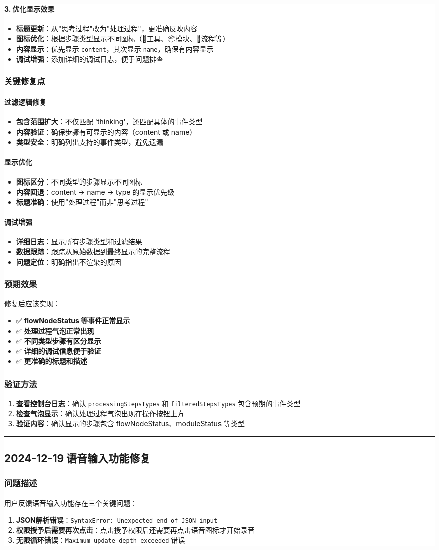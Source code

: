 #### 3. 优化显示效果

- **标题更新**：从"思考过程"改为"处理过程"，更准确反映内容
- **图标优化**：根据步骤类型显示不同图标（🔧工具、📦模块、🔄流程等）
- **内容显示**：优先显示 `content`，其次显示 `name`，确保有内容显示
- **调试增强**：添加详细的调试日志，便于问题排查

### 关键修复点

#### 过滤逻辑修复

- **包含范围扩大**：不仅匹配 'thinking'，还匹配具体的事件类型
- **内容验证**：确保步骤有可显示的内容（content 或 name）
- **类型安全**：明确列出支持的事件类型，避免遗漏

#### 显示优化

- **图标区分**：不同类型的步骤显示不同图标
- **内容回退**：content → name → type 的显示优先级
- **标题准确**：使用"处理过程"而非"思考过程"

#### 调试增强

- **详细日志**：显示所有步骤类型和过滤结果
- **数据跟踪**：跟踪从原始数据到最终显示的完整流程
- **问题定位**：明确指出不渲染的原因

### 预期效果

修复后应该实现：

- ✅ **flowNodeStatus 等事件正常显示**
- ✅ **处理过程气泡正常出现**
- ✅ **不同类型步骤有区分显示**
- ✅ **详细的调试信息便于验证**
- ✅ **更准确的标题和描述**

### 验证方法

1. **查看控制台日志**：确认 `processingStepsTypes` 和 `filteredStepsTypes` 包含预期的事件类型
2. **检查气泡显示**：确认处理过程气泡出现在操作按钮上方
3. **验证内容**：确认显示的步骤包含 flowNodeStatus、moduleStatus 等类型

---

## 2024-12-19 语音输入功能修复

### 问题描述

用户反馈语音输入功能存在三个关键问题：

1. **JSON解析错误**：`SyntaxError: Unexpected end of JSON input`
2. **权限授予后需要再次点击**：点击授予权限后还需要再点击语音图标才开始录音
3. **无限循环错误**：`Maximum update depth exceeded` 错误
